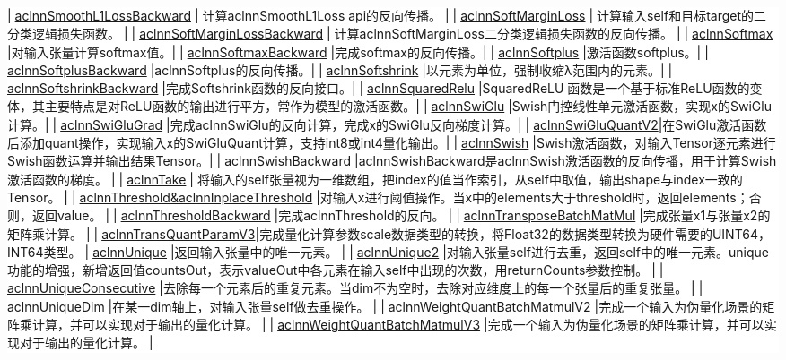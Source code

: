 | [aclnnSmoothL1LossBackward](../../loss/smooth_l1_loss_grad_v2/docs/aclnnSmoothL1LossBackward.md) | 计算aclnnSmoothL1Loss api的反向传播。 |
| [aclnnSoftMarginLoss](../../loss/soft_margin_loss/docs/aclnnSoftMarginLoss.md) | 计算输入self和目标target的二分类逻辑损失函数。 |
| [aclnnSoftMarginLossBackward](../../loss/soft_margin_loss_grad/docs/aclnnSoftMarginLossBackward.md) | 计算aclnnSoftMarginLoss二分类逻辑损失函数的反向传播。 |
| [aclnnSoftmax](../../activation/softmax_v2/docs/aclnnSoftmax.md) |对输入张量计算softmax值。|
| [aclnnSoftmaxBackward](../../activation/softmax_grad/docs/aclnnSoftmaxBackward.md) |完成softmax的反向传播。|
| [aclnnSoftplus](../../activation/softplus_v2/docs/aclnnSoftplus.md) |激活函数softplus。|
| [aclnnSoftplusBackward](../../activation/softplus_v2_grad/docs/aclnnSoftplusBackward.md) |aclnnSoftplus的反向传播。|
| [aclnnSoftshrink](../../activation/softshrink/docs/aclnnSoftshrink.md) |以元素为单位，强制收缩λ范围内的元素。|
| [aclnnSoftshrinkBackward](../../activation/softshrink_grad/docs/aclnnSoftshrinkBackward.md) |完成Softshrink函数的反向接口。|
| [aclnnSquaredRelu](../../activation/squared_relu/docs/aclnnSquaredRelu.md) |SquaredReLU 函数是一个基于标准ReLU函数的变体，其主要特点是对ReLU函数的输出进行平方，常作为模型的激活函数。|
| [aclnnSwiGlu](../../activation/swi_glu/docs/aclnnSwiGlu.md) |Swish门控线性单元激活函数，实现x的SwiGlu计算。|
| [aclnnSwiGluGrad](../../activation/swi_glu_grad/docs/aclnnSwiGluGrad.md) |完成aclnnSwiGlu的反向计算，完成x的SwiGlu反向梯度计算。|
| [aclnnSwiGluQuantV2](../../quant/swi_glu_quant/docs/aclnnSwiGluQuantV2.md)|在SwiGlu激活函数后添加quant操作，实现输入x的SwiGluQuant计算，支持int8或int4量化输出。|
| [aclnnSwish](../../activation/swish/docs/aclnnSwish.md) |Swish激活函数，对输入Tensor逐元素进行Swish函数运算并输出结果Tensor。|
| [aclnnSwishBackward](../../activation/swish_grad/docs/aclnnSwishBackward.md) |aclnnSwishBackward是aclnnSwish激活函数的反向传播，用于计算Swish激活函数的梯度。 |
| [aclnnTake](../../index/gather_v2/docs/aclnnTake.md) | 将输入的self张量视为一维数组，把index的值当作索引，从self中取值，输出shape与index一致的Tensor。 |
| [aclnnThreshold&aclnnInplaceThreshold](../../activation/threshold/docs/aclnnThreshold&aclnnInplaceThreshold.md) |对输入x进行阈值操作。当x中的elements大于threshold时，返回elements；否则，返回value。 |
| [aclnnThresholdBackward](../../activation/threshold_grad_v2_d/docs/aclnnThresholdBackward.md) |完成aclnnThreshold的反向。 |
| [aclnnTransposeBatchMatMul](../../matmul/transpose_batch_mat_mul/docs/aclnnTransposeBatchMatMul.md) |完成张量x1与张量x2的矩阵乘计算。 |
| [aclnnTransQuantParamV3](../../quant/trans_quant_param_v2/docs/aclnnTransQuantParamV3.md)|完成量化计算参数scale数据类型的转换，将Float32的数据类型转换为硬件需要的UINT64，INT64类型。
| [aclnnUnique](../../index/scatter_elements/docs/aclnnUnique.md) |返回输入张量中的唯一元素。 |
| [aclnnUnique2](../../index/scatter_elements/docs/aclnnUnique2.md) |对输入张量self进行去重，返回self中的唯一元素。unique功能的增强，新增返回值countsOut，表示valueOut中各元素在输入self中出现的次数，用returnCounts参数控制。 |
| [aclnnUniqueConsecutive](../../index/unique_consecutive/docs/aclnnUniqueConsecutive.md) |去除每一个元素后的重复元素。当dim不为空时，去除对应维度上的每一个张量后的重复张量。 |
| [aclnnUniqueDim](../../index/unique_with_counts_ext2/docs/aclnnUniqueDim.md) |在某一dim轴上，对输入张量self做去重操作。 |
| [aclnnWeightQuantBatchMatmulV2](../../matmul/weight_quant_batch_matmul_v2/docs/aclnnWeightQuantBatchMatmulV2.md) |完成一个输入为伪量化场景的矩阵乘计算，并可以实现对于输出的量化计算。 |
| [aclnnWeightQuantBatchMatmulV3](../../matmul/weight_quant_batch_matmul_v2/docs/aclnnWeightQuantBatchMatmulV3.md) |完成一个输入为伪量化场景的矩阵乘计算，并可以实现对于输出的量化计算。 |









